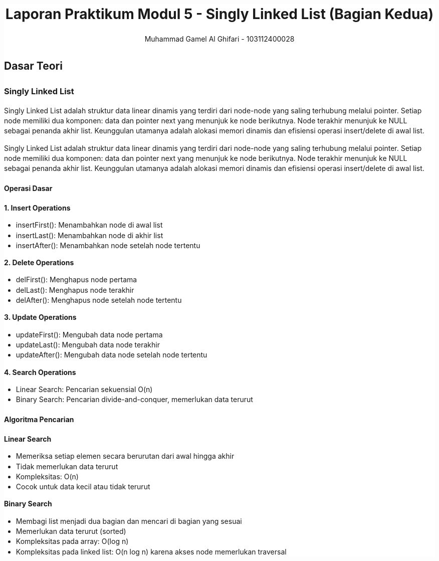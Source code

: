 # <h1 align="center">Laporan Praktikum Modul 5 - Singly Linked List (Bagian Kedua)</h1>
<p align="center">Muhammad Gamel Al Ghifari - 103112400028</p>

## Dasar Teori

### Singly Linked List

Singly Linked List adalah struktur data linear dinamis yang terdiri dari node-node yang saling terhubung melalui pointer. Setiap node memiliki dua komponen: data dan pointer next yang menunjuk ke node berikutnya. Node terakhir menunjuk ke NULL sebagai penanda akhir list. Keunggulan utamanya adalah alokasi memori dinamis dan efisiensi operasi insert/delete di awal list.

Singly Linked List adalah struktur data linear dinamis yang terdiri dari node-node yang saling terhubung melalui pointer. Setiap node memiliki dua komponen: data dan pointer next yang menunjuk ke node berikutnya. Node terakhir menunjuk ke NULL sebagai penanda akhir list. Keunggulan utamanya adalah alokasi memori dinamis dan efisiensi operasi insert/delete di awal list.

#### Operasi Dasar

**1. Insert Operations**
- insertFirst(): Menambahkan node di awal list
- insertLast(): Menambahkan node di akhir list  
- insertAfter(): Menambahkan node setelah node tertentu

**2. Delete Operations**
- delFirst(): Menghapus node pertama
- delLast(): Menghapus node terakhir
- delAfter(): Menghapus node setelah node tertentu

**3. Update Operations**
- updateFirst(): Mengubah data node pertama
- updateLast(): Mengubah data node terakhir
- updateAfter(): Mengubah data node setelah node tertentu

**4. Search Operations**
- Linear Search: Pencarian sekuensial O(n)
- Binary Search: Pencarian divide-and-conquer, memerlukan data terurut

#### Algoritma Pencarian

**Linear Search**
- Memeriksa setiap elemen secara berurutan dari awal hingga akhir
- Tidak memerlukan data terurut
- Kompleksitas: O(n)
- Cocok untuk data kecil atau tidak terurut

**Binary Search**  
- Membagi list menjadi dua bagian dan mencari di bagian yang sesuai
- Memerlukan data terurut (sorted)
- Kompleksitas pada array: O(log n)
- Kompleksitas pada linked list: O(n log n) karena akses node memerlukan traversal
